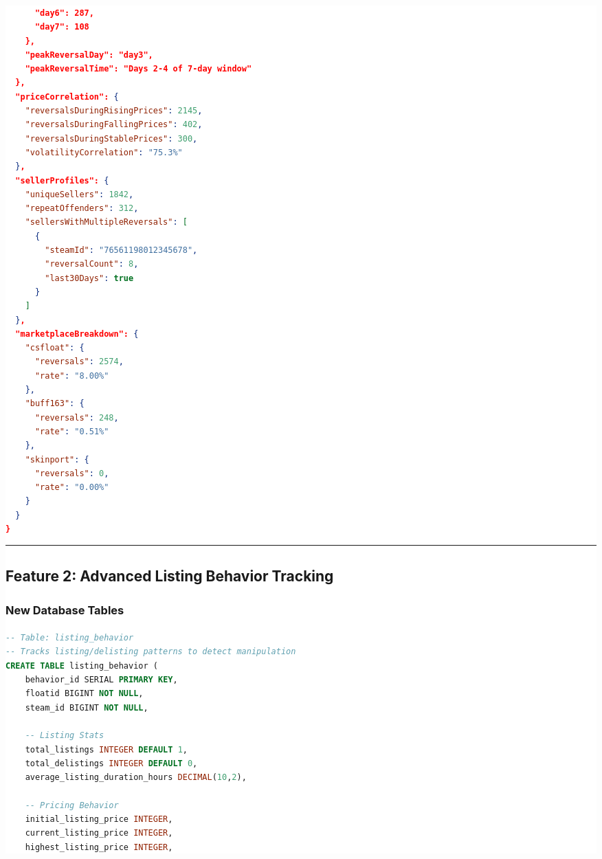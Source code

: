 ```json
      "day6": 287,
      "day7": 108
    },
    "peakReversalDay": "day3",
    "peakReversalTime": "Days 2-4 of 7-day window"
  },
  "priceCorrelation": {
    "reversalsDuringRisingPrices": 2145,
    "reversalsDuringFallingPrices": 402,
    "reversalsDuringStablePrices": 300,
    "volatilityCorrelation": "75.3%"
  },
  "sellerProfiles": {
    "uniqueSellers": 1842,
    "repeatOffenders": 312,
    "sellersWithMultipleReversals": [
      {
        "steamId": "76561198012345678",
        "reversalCount": 8,
        "last30Days": true
      }
    ]
  },
  "marketplaceBreakdown": {
    "csfloat": {
      "reversals": 2574,
      "rate": "8.00%"
    },
    "buff163": {
      "reversals": 248,
      "rate": "0.51%"
    },
    "skinport": {
      "reversals": 0,
      "rate": "0.00%"
    }
  }
}
```

---

## Feature 2: Advanced Listing Behavior Tracking

### New Database Tables

```sql
-- Table: listing_behavior
-- Tracks listing/delisting patterns to detect manipulation
CREATE TABLE listing_behavior (
    behavior_id SERIAL PRIMARY KEY,
    floatid BIGINT NOT NULL,
    steam_id BIGINT NOT NULL,

    -- Listing Stats
    total_listings INTEGER DEFAULT 1,
    total_delistings INTEGER DEFAULT 0,
    average_listing_duration_hours DECIMAL(10,2),

    -- Pricing Behavior
    initial_listing_price INTEGER,
    current_listing_price INTEGER,
    highest_listing_price INTEGER,
```